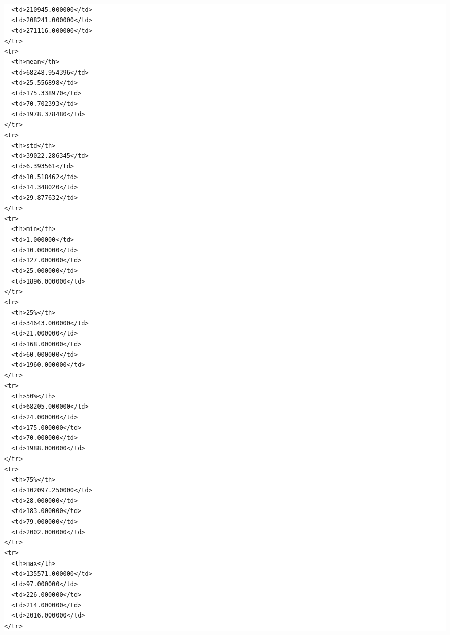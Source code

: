       <td>210945.000000</td>
      <td>208241.000000</td>
      <td>271116.000000</td>
    </tr>
    <tr>
      <th>mean</th>
      <td>68248.954396</td>
      <td>25.556898</td>
      <td>175.338970</td>
      <td>70.702393</td>
      <td>1978.378480</td>
    </tr>
    <tr>
      <th>std</th>
      <td>39022.286345</td>
      <td>6.393561</td>
      <td>10.518462</td>
      <td>14.348020</td>
      <td>29.877632</td>
    </tr>
    <tr>
      <th>min</th>
      <td>1.000000</td>
      <td>10.000000</td>
      <td>127.000000</td>
      <td>25.000000</td>
      <td>1896.000000</td>
    </tr>
    <tr>
      <th>25%</th>
      <td>34643.000000</td>
      <td>21.000000</td>
      <td>168.000000</td>
      <td>60.000000</td>
      <td>1960.000000</td>
    </tr>
    <tr>
      <th>50%</th>
      <td>68205.000000</td>
      <td>24.000000</td>
      <td>175.000000</td>
      <td>70.000000</td>
      <td>1988.000000</td>
    </tr>
    <tr>
      <th>75%</th>
      <td>102097.250000</td>
      <td>28.000000</td>
      <td>183.000000</td>
      <td>79.000000</td>
      <td>2002.000000</td>
    </tr>
    <tr>
      <th>max</th>
      <td>135571.000000</td>
      <td>97.000000</td>
      <td>226.000000</td>
      <td>214.000000</td>
      <td>2016.000000</td>
    </tr>
  </tbody>
</table>
</div>
